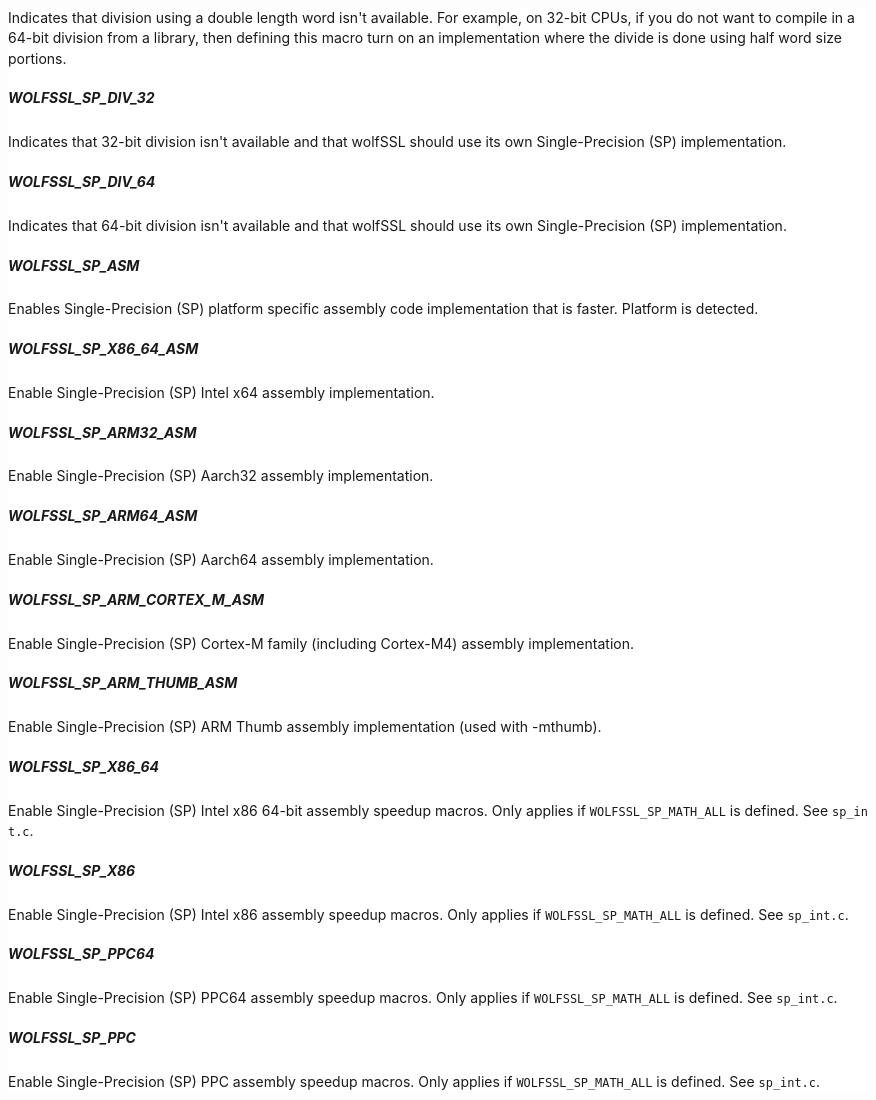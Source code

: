 Indicates that division using a double length word isn't available. For example, on 32-bit CPUs, if you do not want to compile in a 64-bit division from a library, then defining this macro turn on an implementation where the divide is done using half word size portions.

##### WOLFSSL_SP_DIV_32

Indicates that 32-bit division isn't available and that wolfSSL should use its own Single-Precision (SP) implementation.

##### WOLFSSL_SP_DIV_64

Indicates that 64-bit division isn't available and that wolfSSL should use its own Single-Precision (SP) implementation.

##### WOLFSSL_SP_ASM

Enables Single-Precision (SP) platform specific assembly code implementation that is faster. Platform is detected.

##### WOLFSSL_SP_X86_64_ASM

Enable Single-Precision (SP) Intel x64 assembly implementation.

##### WOLFSSL_SP_ARM32_ASM

Enable Single-Precision (SP) Aarch32 assembly implementation.

##### WOLFSSL_SP_ARM64_ASM

Enable Single-Precision (SP) Aarch64 assembly implementation.

##### WOLFSSL_SP_ARM_CORTEX_M_ASM

Enable Single-Precision (SP) Cortex-M family (including Cortex-M4) assembly implementation.

##### WOLFSSL_SP_ARM_THUMB_ASM

Enable Single-Precision (SP) ARM Thumb assembly implementation (used with -mthumb).

##### WOLFSSL_SP_X86_64

Enable Single-Precision (SP) Intel x86 64-bit assembly speedup macros. Only applies if `WOLFSSL_SP_MATH_ALL` is defined. See `sp_int.c`.

##### WOLFSSL_SP_X86

Enable Single-Precision (SP) Intel x86 assembly speedup macros. Only applies if `WOLFSSL_SP_MATH_ALL` is defined. See `sp_int.c`.

##### WOLFSSL_SP_PPC64

Enable Single-Precision (SP) PPC64 assembly speedup macros. Only applies if `WOLFSSL_SP_MATH_ALL` is defined. See `sp_int.c`.

##### WOLFSSL_SP_PPC

Enable Single-Precision (SP) PPC assembly speedup macros. Only applies if `WOLFSSL_SP_MATH_ALL` is defined. See `sp_int.c`.
